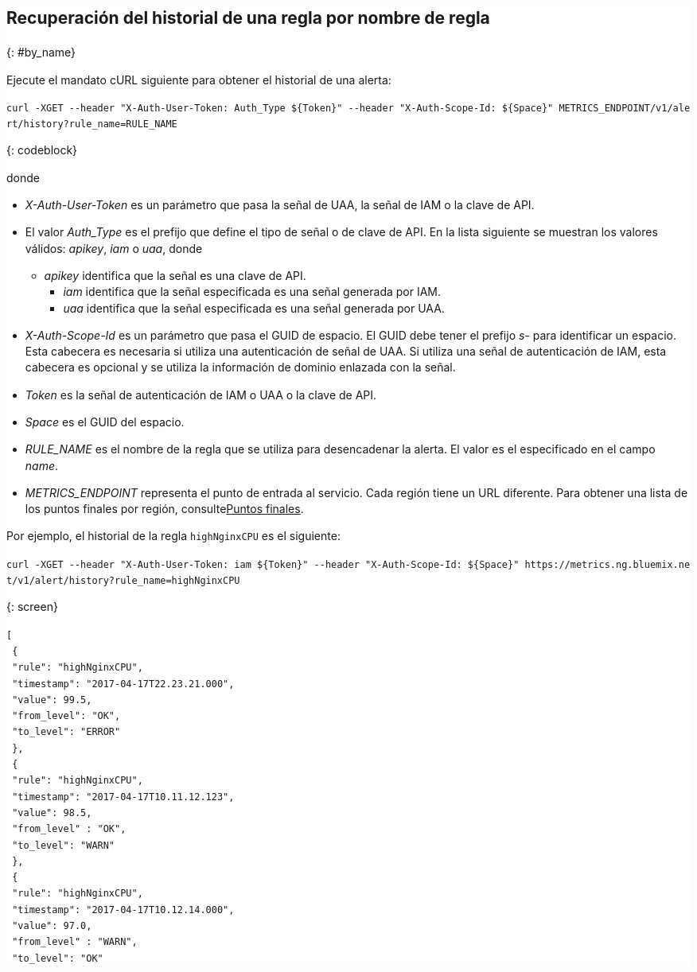 	
## Recuperación del historial de una regla por nombre de regla
{: #by_name}
	
Ejecute el mandato cURL siguiente para obtener el historial de una alerta:

```
curl -XGET --header "X-Auth-User-Token: Auth_Type ${Token}" --header "X-Auth-Scope-Id: ${Space}" METRICS_ENDPOINT/v1/alert/history?rule_name=RULE_NAME
```
{: codeblock}
	
donde
	
* *X-Auth-User-Token* es un parámetro que pasa la señal de UAA, la señal de IAM o la clave de API.
	
* El valor *Auth_Type* es el prefijo que define el tipo de señal o de clave de API. En la lista siguiente se muestran los valores válidos: *apikey*, *iam* o *uaa*, donde

  * *apikey* identifica que la señal es una clave de API.
	* *iam* identifica que la señal especificada es una señal generada por IAM.
	* *uaa* identifica que la señal especificada es una señal generada por UAA.
	
* *X-Auth-Scope-Id* es un parámetro que pasa el GUID de espacio. El GUID debe tener el prefijo *s-* para identificar un espacio. Esta cabecera es necesaria si utiliza una autenticación de señal de UAA. Si utiliza una señal de autenticación de IAM, esta cabecera es opcional y se utiliza la información de dominio enlazada con la señal.
	
* *Token* es la señal de autenticación de IAM o UAA o la clave de API.
	
* *Space* es el GUID del espacio. 
	
* *RULE_NAME* es el nombre de la regla que se utiliza para desencadenar la alerta. El valor es el especificado en el campo *name*.
	
* *METRICS_ENDPOINT* representa el punto de entrada al servicio. Cada región tiene un URL diferente. Para obtener una lista de los puntos finales por región, consulte[Puntos finales](/docs/services/cloud-monitoring/send_retrieve_metrics_ov.html#endpoints).
	
    
Por ejemplo, el historial de la regla `highNginxCPU` es el siguiente:

```
curl -XGET --header "X-Auth-User-Token: iam ${Token}" --header "X-Auth-Scope-Id: ${Space}" https://metrics.ng.bluemix.net/v1/alert/history?rule_name=highNginxCPU
```
{: screen}

```
[
 {
 "rule": "highNginxCPU",
 "timestamp": "2017-04-17T22.23.21.000",
 "value": 99.5,
 "from_level": "OK",
 "to_level": "ERROR"
 },
 {
 "rule": "highNginxCPU",
 "timestamp": "2017-04-17T10.11.12.123",
 "value": 98.5,
 "from_level" : "OK",
 "to_level": "WARN"
 },
 {
 "rule": "highNginxCPU",
 "timestamp": "2017-04-17T10.12.14.000",
 "value": 97.0,
 "from_level" : "WARN",
 "to_level": "OK"
```